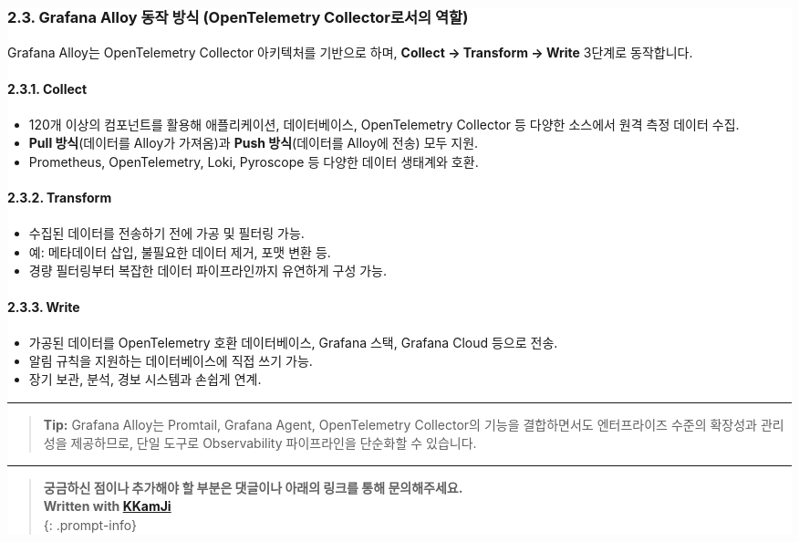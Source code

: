 
### 2.3. Grafana Alloy 동작 방식 (OpenTelemetry Collector로서의 역할)

Grafana Alloy는 OpenTelemetry Collector 아키텍처를 기반으로 하며, **Collect -> Transform -> Write** 3단계로 동작합니다.

#### 2.3.1. Collect

- 120개 이상의 컴포넌트를 활용해 애플리케이션, 데이터베이스, OpenTelemetry Collector 등 다양한 소스에서 원격 측정 데이터 수집.
- **Pull 방식**(데이터를 Alloy가 가져옴)과 **Push 방식**(데이터를 Alloy에 전송) 모두 지원.
- Prometheus, OpenTelemetry, Loki, Pyroscope 등 다양한 데이터 생태계와 호환.

#### 2.3.2. Transform

- 수집된 데이터를 전송하기 전에 가공 및 필터링 가능.
- 예: 메타데이터 삽입, 불필요한 데이터 제거, 포맷 변환 등.
- 경량 필터링부터 복잡한 데이터 파이프라인까지 유연하게 구성 가능.

#### 2.3.3. Write

- 가공된 데이터를 OpenTelemetry 호환 데이터베이스, Grafana 스택, Grafana Cloud 등으로 전송.
- 알림 규칙을 지원하는 데이터베이스에 직접 쓰기 가능.
- 장기 보관, 분석, 경보 시스템과 손쉽게 연계.

---

> **Tip:** Grafana Alloy는 Promtail, Grafana Agent, OpenTelemetry Collector의 기능을 결합하면서도 엔터프라이즈 수준의 확장성과 관리성을 제공하므로, 단일 도구로 Observability 파이프라인을 단순화할 수 있습니다.


---

> **궁금하신 점이나 추가해야 할 부분은 댓글이나 아래의 링크를 통해 문의해주세요.**  
> **Written with [KKamJi](https://www.linkedin.com/in/taejikim/)**  
{: .prompt-info}
